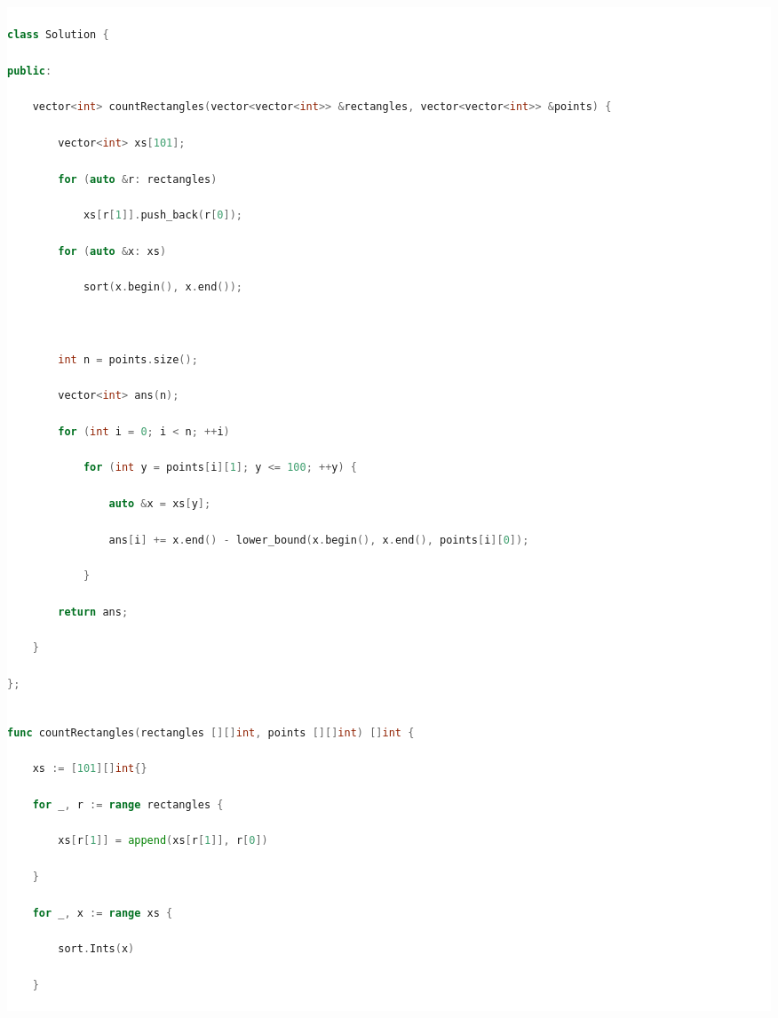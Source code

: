 

```C++ [sol3-C++]

class Solution {

public:

    vector<int> countRectangles(vector<vector<int>> &rectangles, vector<vector<int>> &points) {

        vector<int> xs[101];

        for (auto &r: rectangles)

            xs[r[1]].push_back(r[0]);

        for (auto &x: xs)

            sort(x.begin(), x.end());



        int n = points.size();

        vector<int> ans(n);

        for (int i = 0; i < n; ++i)

            for (int y = points[i][1]; y <= 100; ++y) {

                auto &x = xs[y];

                ans[i] += x.end() - lower_bound(x.begin(), x.end(), points[i][0]);

            }

        return ans;

    }

};

```



```go [sol3-Go]

func countRectangles(rectangles [][]int, points [][]int) []int {

	xs := [101][]int{}

	for _, r := range rectangles {

		xs[r[1]] = append(xs[r[1]], r[0])

	}

	for _, x := range xs {

		sort.Ints(x)

	}



```
